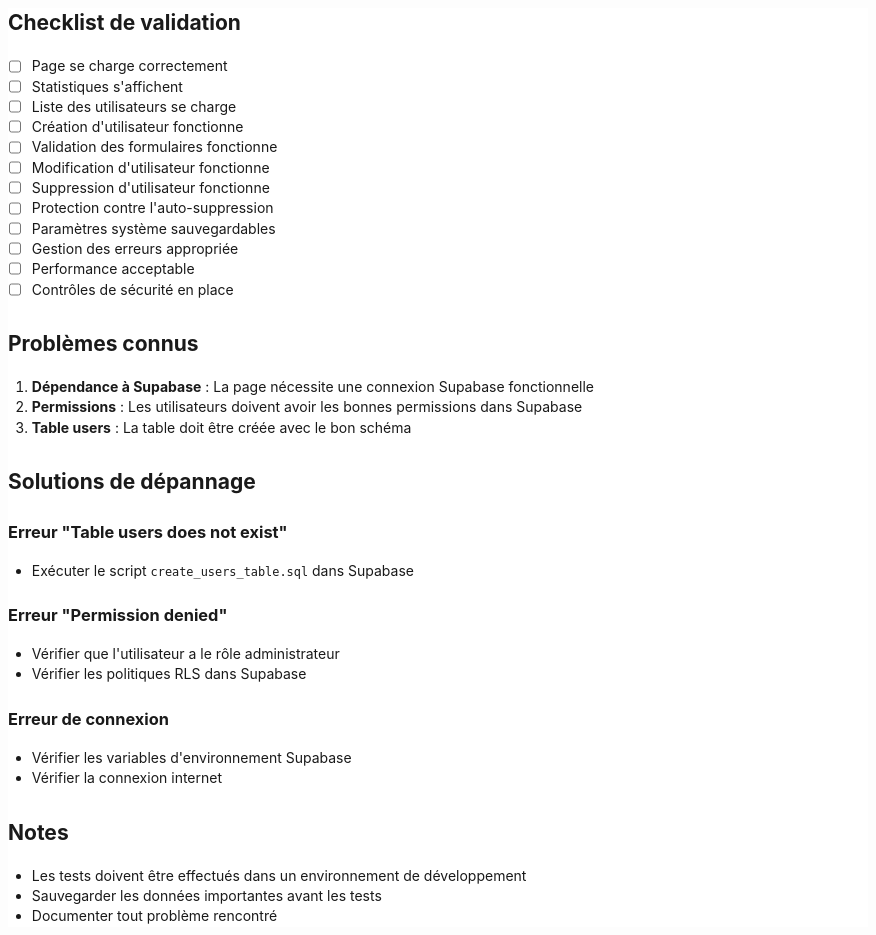 ## Checklist de validation

- [ ] Page se charge correctement
- [ ] Statistiques s'affichent
- [ ] Liste des utilisateurs se charge
- [ ] Création d'utilisateur fonctionne
- [ ] Validation des formulaires fonctionne
- [ ] Modification d'utilisateur fonctionne
- [ ] Suppression d'utilisateur fonctionne
- [ ] Protection contre l'auto-suppression
- [ ] Paramètres système sauvegardables
- [ ] Gestion des erreurs appropriée
- [ ] Performance acceptable
- [ ] Contrôles de sécurité en place

## Problèmes connus

1. **Dépendance à Supabase** : La page nécessite une connexion Supabase fonctionnelle
2. **Permissions** : Les utilisateurs doivent avoir les bonnes permissions dans Supabase
3. **Table users** : La table doit être créée avec le bon schéma

## Solutions de dépannage

### Erreur "Table users does not exist"
- Exécuter le script `create_users_table.sql` dans Supabase

### Erreur "Permission denied"
- Vérifier que l'utilisateur a le rôle administrateur
- Vérifier les politiques RLS dans Supabase

### Erreur de connexion
- Vérifier les variables d'environnement Supabase
- Vérifier la connexion internet

## Notes

- Les tests doivent être effectués dans un environnement de développement
- Sauvegarder les données importantes avant les tests
- Documenter tout problème rencontré
